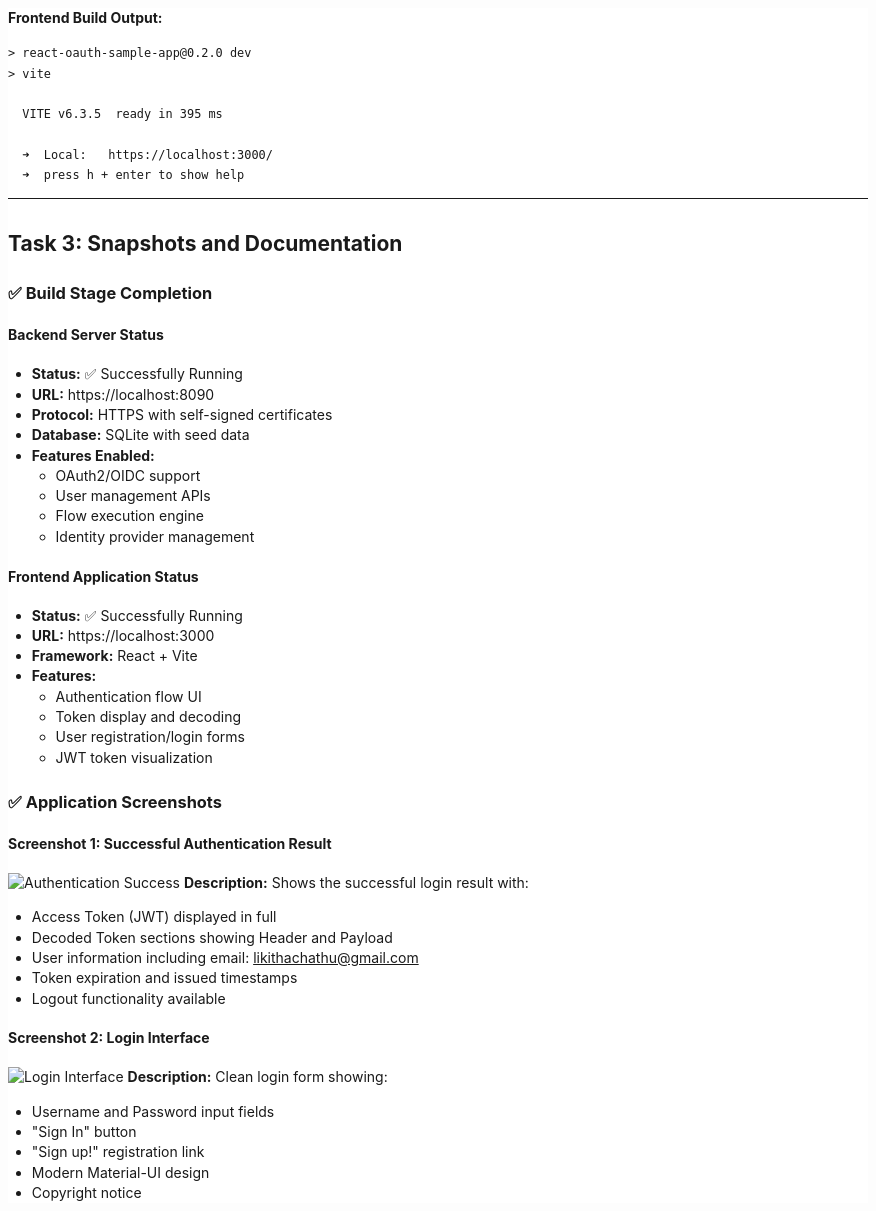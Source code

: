 **Frontend Build Output:**
```
> react-oauth-sample-app@0.2.0 dev
> vite

  VITE v6.3.5  ready in 395 ms

  ➜  Local:   https://localhost:3000/
  ➜  press h + enter to show help
```

---

## Task 3: Snapshots and Documentation

### ✅ Build Stage Completion

#### Backend Server Status
- **Status:** ✅ Successfully Running
- **URL:** https://localhost:8090
- **Protocol:** HTTPS with self-signed certificates
- **Database:** SQLite with seed data
- **Features Enabled:**
  - OAuth2/OIDC support
  - User management APIs
  - Flow execution engine
  - Identity provider management

#### Frontend Application Status
- **Status:** ✅ Successfully Running
- **URL:** https://localhost:3000
- **Framework:** React + Vite
- **Features:**
  - Authentication flow UI
  - Token display and decoding
  - User registration/login forms
  - JWT token visualization

### ✅ Application Screenshots

#### Screenshot 1: Successful Authentication Result
![Authentication Success](authentication_success.png)
**Description:** Shows the successful login result with:
- Access Token (JWT) displayed in full
- Decoded Token sections showing Header and Payload
- User information including email: likithachathu@gmail.com
- Token expiration and issued timestamps
- Logout functionality available

#### Screenshot 2: Login Interface
![Login Interface](login_interface.png)
**Description:** Clean login form showing:
- Username and Password input fields
- "Sign In" button
- "Sign up!" registration link
- Modern Material-UI design
- Copyright notice
